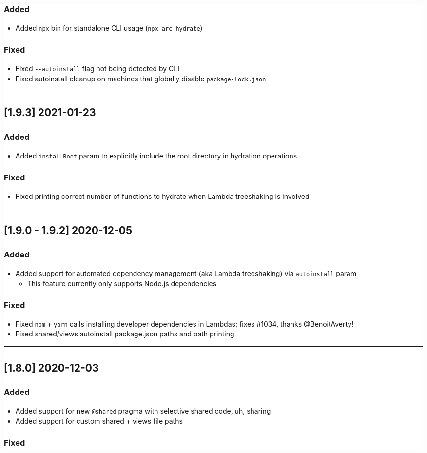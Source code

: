 ### Added

- Added `npx` bin for standalone CLI usage (`npx arc-hydrate`)


### Fixed

- Fixed `--autoinstall` flag not being detected by CLI
- Fixed autoinstall cleanup on machines that globally disable `package-lock.json`

---

## [1.9.3] 2021-01-23

### Added

- Added `installRoot` param to explicitly include the root directory in hydration operations


### Fixed

- Fixed printing correct number of functions to hydrate when Lambda treeshaking is involved

---


## [1.9.0 - 1.9.2] 2020-12-05

### Added

- Added support for automated dependency management (aka Lambda treeshaking) via `autoinstall` param
  - This feature currently only supports Node.js dependencies


### Fixed

- Fixed `npm` + `yarn` calls installing developer dependencies in Lambdas; fixes #1034, thanks @BenoitAverty!
- Fixed shared/views autoinstall package.json paths and path printing

---

## [1.8.0] 2020-12-03

### Added

- Added support for new `@shared` pragma with selective shared code, uh, sharing
- Added support for custom shared + views file paths


### Fixed
